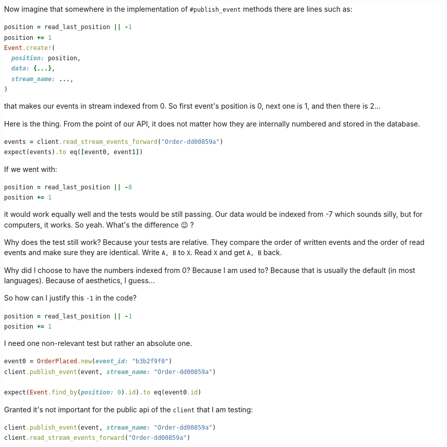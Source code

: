 Now imagine that somewhere in the implementation of `#publish_event` methods there are lines such as:

```ruby
position = read_last_position || -1
position += 1
Event.create!(
  position: position,
  data: {...},
  stream_name: ...,
)
```

that makes our events in stream indexed from 0. So first event's position is 0, next one is 1, and then there is 2...

Here is the thing. From the point of our API, it does not matter how they are internally numbered and stored in the database.

```ruby
events = client.read_stream_events_forward("Order-dd00859a")
expect(events).to eq([event0, event1])
```

If we went with:

```ruby
position = read_last_position || -8
position += 1
```

it would work equally well and the tests would be still passing. Our data would be indexed from -7 which sounds silly, but for computers, it works. So yeah. What's the difference 😉 ?

Why does the test still work? Because your tests are relative. They compare the order of written events and the order of read events and make sure they are identical. Write `A, B` to `X`. Read `X` and get `A, B` back.

Why did I choose to have the numbers indexed from 0? Because I am used to? Because that is usually the default (in most languages). Because of aesthetics, I guess...

So how can I justify this `-1` in the code?

```ruby
position = read_last_position || -1
position += 1
```

I need one non-relevant test but rather an absolute one.

```ruby
event0 = OrderPlaced.new(event_id: "b3b2f9f0")
client.publish_event(event, stream_name: "Order-dd00859a")

expect(Event.find_by(position: 0).id).to eq(event0.id)
```

Granted it's not important for the public api of the `client` that I am testing:

```ruby
client.publish_event(event, stream_name: "Order-dd00859a")
client.read_stream_events_forward("Order-dd00859a")
```
